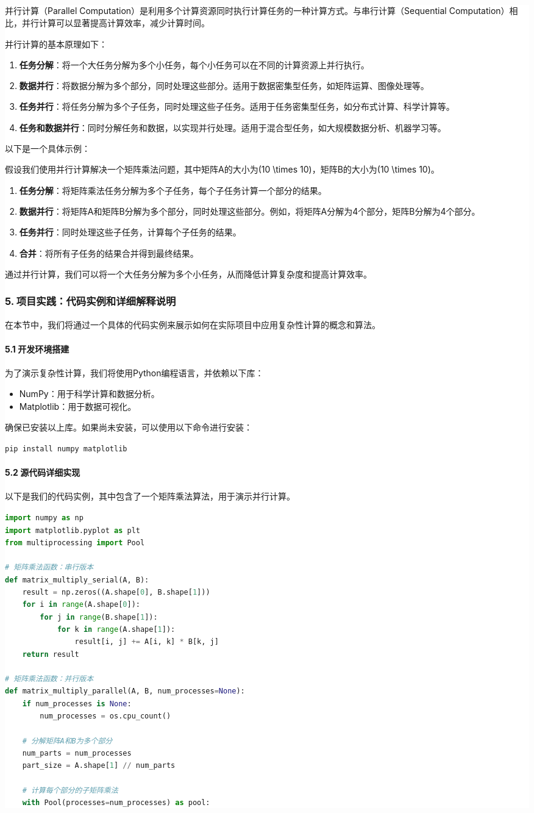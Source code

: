 并行计算（Parallel Computation）是利用多个计算资源同时执行计算任务的一种计算方式。与串行计算（Sequential Computation）相比，并行计算可以显著提高计算效率，减少计算时间。

并行计算的基本原理如下：

1. **任务分解**：将一个大任务分解为多个小任务，每个小任务可以在不同的计算资源上并行执行。

2. **数据并行**：将数据分解为多个部分，同时处理这些部分。适用于数据密集型任务，如矩阵运算、图像处理等。

3. **任务并行**：将任务分解为多个子任务，同时处理这些子任务。适用于任务密集型任务，如分布式计算、科学计算等。

4. **任务和数据并行**：同时分解任务和数据，以实现并行处理。适用于混合型任务，如大规模数据分析、机器学习等。

以下是一个具体示例：

假设我们使用并行计算解决一个矩阵乘法问题，其中矩阵A的大小为\(10 \times 10\)，矩阵B的大小为\(10 \times 10\)。

1. **任务分解**：将矩阵乘法任务分解为多个子任务，每个子任务计算一个部分的结果。

2. **数据并行**：将矩阵A和矩阵B分解为多个部分，同时处理这些部分。例如，将矩阵A分解为4个部分，矩阵B分解为4个部分。

3. **任务并行**：同时处理这些子任务，计算每个子任务的结果。

4. **合并**：将所有子任务的结果合并得到最终结果。

通过并行计算，我们可以将一个大任务分解为多个小任务，从而降低计算复杂度和提高计算效率。

### <a name="5"></a>5. 项目实践：代码实例和详细解释说明

在本节中，我们将通过一个具体的代码实例来展示如何在实际项目中应用复杂性计算的概念和算法。

#### 5.1 开发环境搭建

为了演示复杂性计算，我们将使用Python编程语言，并依赖以下库：

- NumPy：用于科学计算和数据分析。
- Matplotlib：用于数据可视化。

确保已安装以上库。如果尚未安装，可以使用以下命令进行安装：

```bash
pip install numpy matplotlib
```

#### 5.2 源代码详细实现

以下是我们的代码实例，其中包含了一个矩阵乘法算法，用于演示并行计算。

```python
import numpy as np
import matplotlib.pyplot as plt
from multiprocessing import Pool

# 矩阵乘法函数：串行版本
def matrix_multiply_serial(A, B):
    result = np.zeros((A.shape[0], B.shape[1]))
    for i in range(A.shape[0]):
        for j in range(B.shape[1]):
            for k in range(A.shape[1]):
                result[i, j] += A[i, k] * B[k, j]
    return result

# 矩阵乘法函数：并行版本
def matrix_multiply_parallel(A, B, num_processes=None):
    if num_processes is None:
        num_processes = os.cpu_count()

    # 分解矩阵A和B为多个部分
    num_parts = num_processes
    part_size = A.shape[1] // num_parts

    # 计算每个部分的子矩阵乘法
    with Pool(processes=num_processes) as pool:
```